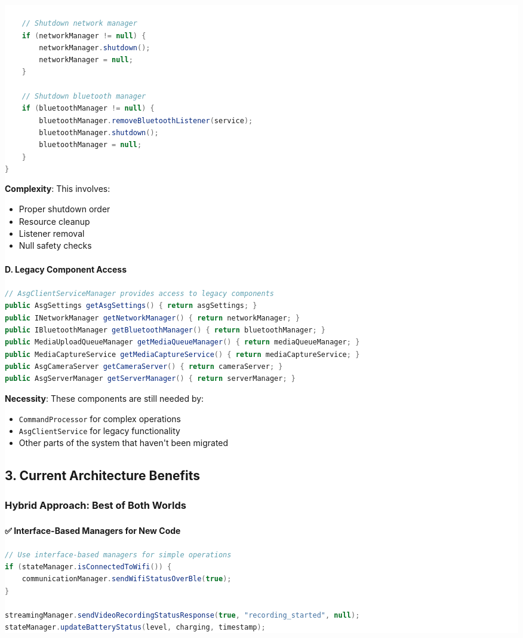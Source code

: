 ```java
    
    // Shutdown network manager
    if (networkManager != null) {
        networkManager.shutdown();
        networkManager = null;
    }
    
    // Shutdown bluetooth manager
    if (bluetoothManager != null) {
        bluetoothManager.removeBluetoothListener(service);
        bluetoothManager.shutdown();
        bluetoothManager = null;
    }
}
```

**Complexity**: This involves:
- Proper shutdown order
- Resource cleanup
- Listener removal
- Null safety checks

#### **D. Legacy Component Access**
```java
// AsgClientServiceManager provides access to legacy components
public AsgSettings getAsgSettings() { return asgSettings; }
public INetworkManager getNetworkManager() { return networkManager; }
public IBluetoothManager getBluetoothManager() { return bluetoothManager; }
public MediaUploadQueueManager getMediaQueueManager() { return mediaQueueManager; }
public MediaCaptureService getMediaCaptureService() { return mediaCaptureService; }
public AsgCameraServer getCameraServer() { return cameraServer; }
public AsgServerManager getServerManager() { return serverManager; }
```

**Necessity**: These components are still needed by:
- `CommandProcessor` for complex operations
- `AsgClientService` for legacy functionality
- Other parts of the system that haven't been migrated

## **3. Current Architecture Benefits**

### **Hybrid Approach: Best of Both Worlds**

#### **✅ Interface-Based Managers for New Code**
```java
// Use interface-based managers for simple operations
if (stateManager.isConnectedToWifi()) {
    communicationManager.sendWifiStatusOverBle(true);
}

streamingManager.sendVideoRecordingStatusResponse(true, "recording_started", null);
stateManager.updateBatteryStatus(level, charging, timestamp);
```
